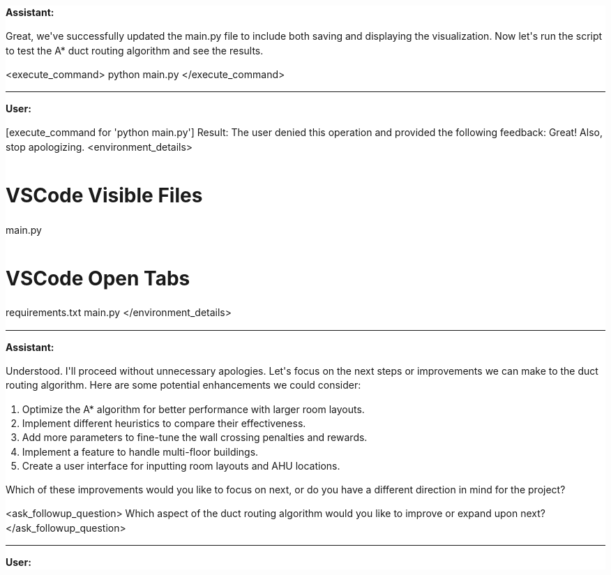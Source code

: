 **Assistant:**

<thinking>
Great, we've successfully updated the main.py file to include both saving and displaying the visualization. Now let's run the script to test the A* duct routing algorithm and see the results.
</thinking>

<execute_command>
<command>python main.py</command>
</execute_command>

---

**User:**

[execute_command for 'python main.py'] Result:
The user denied this operation and provided the following feedback:
<feedback>
Great! Also, stop apologizing.
</feedback>
<environment_details>
# VSCode Visible Files
main.py

# VSCode Open Tabs
requirements.txt
main.py
</environment_details>

---

**Assistant:**

Understood. I'll proceed without unnecessary apologies. Let's focus on the next steps or improvements we can make to the duct routing algorithm. Here are some potential enhancements we could consider:

1. Optimize the A* algorithm for better performance with larger room layouts.
2. Implement different heuristics to compare their effectiveness.
3. Add more parameters to fine-tune the wall crossing penalties and rewards.
4. Implement a feature to handle multi-floor buildings.
5. Create a user interface for inputting room layouts and AHU locations.

Which of these improvements would you like to focus on next, or do you have a different direction in mind for the project?

<ask_followup_question>
<question>Which aspect of the duct routing algorithm would you like to improve or expand upon next?</question>
</ask_followup_question>

---

**User:**
